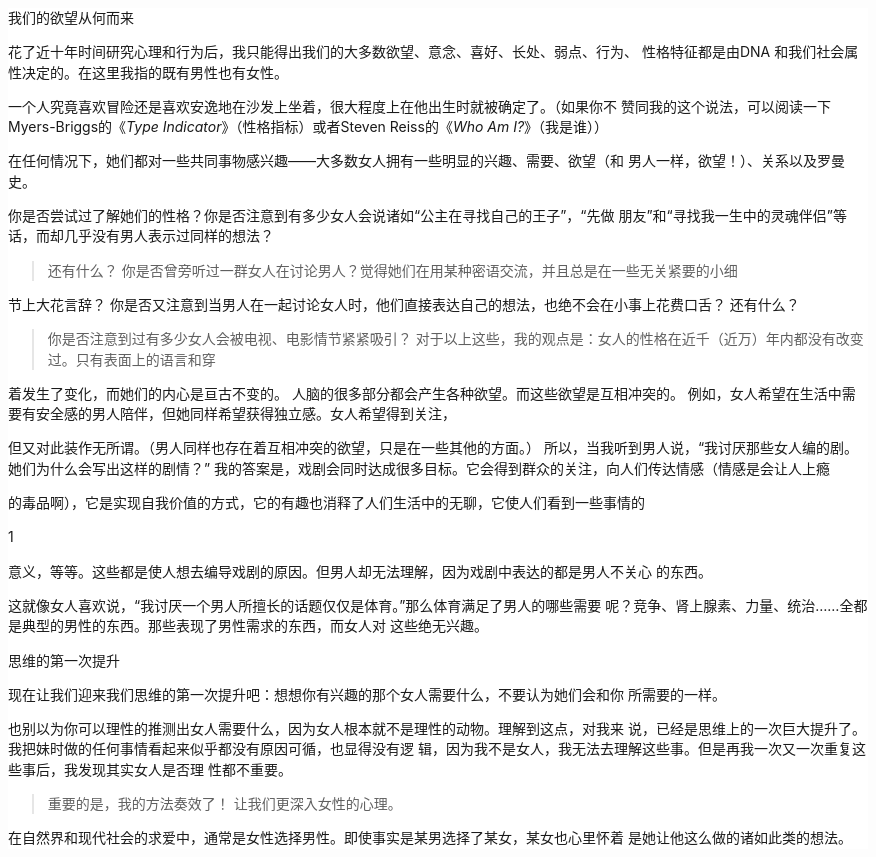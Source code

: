 我们的欲望从何而来

花了近十年时间研究心理和行为后，我只能得出我们的大多数欲望、意念、喜好、长处、弱点、行为、
性格特征都是由DNA 和我们社会属性决定的。在这里我指的既有男性也有女性。

一个人究竟喜欢冒险还是喜欢安逸地在沙发上坐着，很大程度上在他出生时就被确定了。（如果你不
赞同我的这个说法，可以阅读一下Myers-Briggs的《*Type*
*Indicator*》（性格指标）或者Steven Reiss的《*Who* *Am*
*I?*》（我是谁））

在任何情况下，她们都对一些共同事物感兴趣——大多数女人拥有一些明显的兴趣、需要、欲望（和
男人一样，欲望！）、关系以及罗曼史。

你是否尝试过了解她们的性格？你是否注意到有多少女人会说诸如“公主在寻找自己的王子”，“先做
朋友”和“寻找我一生中的灵魂伴侣”等话，而却几乎没有男人表示过同样的想法？

> 还有什么？
> 你是否曾旁听过一群女人在讨论男人？觉得她们在用某种密语交流，并且总是在一些无关紧要的小细

节上大花言辞？
你是否又注意到当男人在一起讨论女人时，他们直接表达自己的想法，也绝不会在小事上花费口舌？
还有什么？

> 你是否注意到过有多少女人会被电视、电影情节紧紧吸引？
> 对于以上这些，我的观点是：女人的性格在近千（近万）年内都没有改变过。只有表面上的语言和穿

着发生了变化，而她们的内心是亘古不变的。
人脑的很多部分都会产生各种欲望。而这些欲望是互相冲突的。
例如，女人希望在生活中需要有安全感的男人陪伴，但她同样希望获得独立感。女人希望得到关注，

但又对此装作无所谓。（男人同样也存在着互相冲突的欲望，只是在一些其他的方面。）
所以，当我听到男人说，“我讨厌那些女人编的剧。她们为什么会写出这样的剧情？”
我的答案是，戏剧会同时达成很多目标。它会得到群众的关注，向人们传达情感（情感是会让人上瘾

的毒品啊），它是实现自我价值的方式，它的有趣也消释了人们生活中的无聊，它使人们看到一些事情的

1

意义，等等。这些都是使人想去编导戏剧的原因。但男人却无法理解，因为戏剧中表达的都是男人不关心
的东西。

这就像女人喜欢说，“我讨厌一个男人所擅长的话题仅仅是体育。”那么体育满足了男人的哪些需要
呢？竞争、肾上腺素、力量、统治……全都是典型的男性的东西。那些表现了男性需求的东西，而女人对
这些绝无兴趣。

思维的第一次提升

现在让我们迎来我们思维的第一次提升吧：想想你有兴趣的那个女人需要什么，不要认为她们会和你
所需要的一样。

也别以为你可以理性的推测出女人需要什么，因为女人根本就不是理性的动物。理解到这点，对我来
说，已经是思维上的一次巨大提升了。我把妹时做的任何事情看起来似乎都没有原因可循，也显得没有逻
辑，因为我不是女人，我无法去理解这些事。但是再我一次又一次重复这些事后，我发现其实女人是否理
性都不重要。

> 重要的是，我的方法奏效了！ 让我们更深入女性的心理。

在自然界和现代社会的求爱中，通常是女性选择男性。即使事实是某男选择了某女，某女也心里怀着
是她让他这么做的诸如此类的想法。
